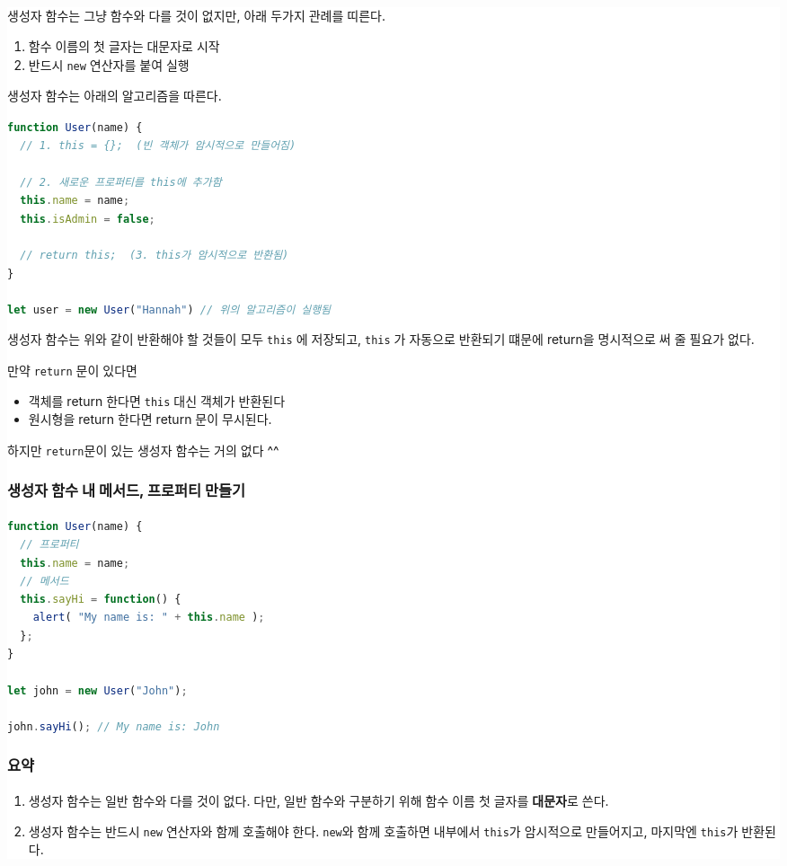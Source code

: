생성자 함수는 그냥 함수와 다를 것이 없지만, 아래 두가지 관례를 띠른다.

1. 함수 이름의 첫 글자는 대문자로 시작
2. 반드시 `new` 연산자를 붙여 실행


생성자 함수는 아래의 알고리즘을 따른다.

```js
function User(name) {
  // 1. this = {};  (빈 객체가 암시적으로 만들어짐)

  // 2. 새로운 프로퍼티를 this에 추가함
  this.name = name;
  this.isAdmin = false;

  // return this;  (3. this가 암시적으로 반환됨)
}

let user = new User("Hannah") // 위의 알고리즘이 실행됨
```

생성자 함수는 위와 같이 반환해야 할 것들이 모두 `this` 에 저장되고, `this` 가 자동으로 반환되기 떄문에 return을 명시적으로 써 줄 필요가 없다.

만약 `return`  문이 있다면

- 객체를 return 한다면 `this` 대신 객체가 반환된다
- 원시형을 return 한다면 return 문이 무시된다.

하지만 `return`문이 있는 생성자 함수는 거의 없다 ^^

### 생성자 함수 내 메서드, 프로퍼티 만들기

```js
function User(name) {
  // 프로퍼티
  this.name = name;
  // 메서드
  this.sayHi = function() {
    alert( "My name is: " + this.name );
  };
}

let john = new User("John");

john.sayHi(); // My name is: John

```

### 요약

1. 생성자 함수는 일반 함수와 다를 것이 없다. 다만, 일반 함수와 구분하기 위해 함수 이름 첫 글자를 **대문자**로 쓴다.

2. 생성자 함수는 반드시 `new` 연산자와 함께 호출해야 한다. `new`와 함께 호출하면 내부에서 `this`가 암시적으로 만들어지고, 마지막엔 `this`가 반환된다.

